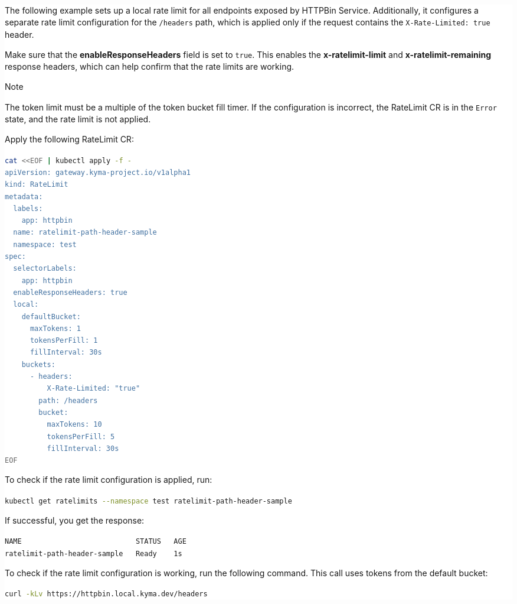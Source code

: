 The following example sets up a local rate limit for all endpoints exposed by HTTPBin Service.
Additionally, it configures a separate rate limit configuration for the `/headers` path, which is applied only if the request contains the `X-Rate-Limited: true` header.

Make sure that the **enableResponseHeaders** field is set to `true`. This enables the **x-ratelimit-limit** and **x-ratelimit-remaining** response headers, which can help confirm that the rate limits are working.

> [!NOTE]
> The token limit must be a multiple of the token bucket fill timer. 
> If the configuration is incorrect, the RateLimit CR is in the `Error` state, and the rate limit is not applied.

Apply the following RateLimit CR:
```bash
cat <<EOF | kubectl apply -f -
apiVersion: gateway.kyma-project.io/v1alpha1
kind: RateLimit
metadata:
  labels:
    app: httpbin
  name: ratelimit-path-header-sample
  namespace: test
spec:
  selectorLabels:
    app: httpbin
  enableResponseHeaders: true
  local:
    defaultBucket:
      maxTokens: 1
      tokensPerFill: 1
      fillInterval: 30s
    buckets:
      - headers:
          X-Rate-Limited: "true"
        path: /headers
        bucket:
          maxTokens: 10
          tokensPerFill: 5
          fillInterval: 30s
EOF
```

To check if the rate limit configuration is applied, run:
```bash
kubectl get ratelimits --namespace test ratelimit-path-header-sample
```

If successful, you get the response:
```
NAME                           STATUS   AGE
ratelimit-path-header-sample   Ready    1s
```

To check if the rate limit configuration is working, run the following command. This call uses tokens from the default bucket:
```bash
curl -kLv https://httpbin.local.kyma.dev/headers
```
